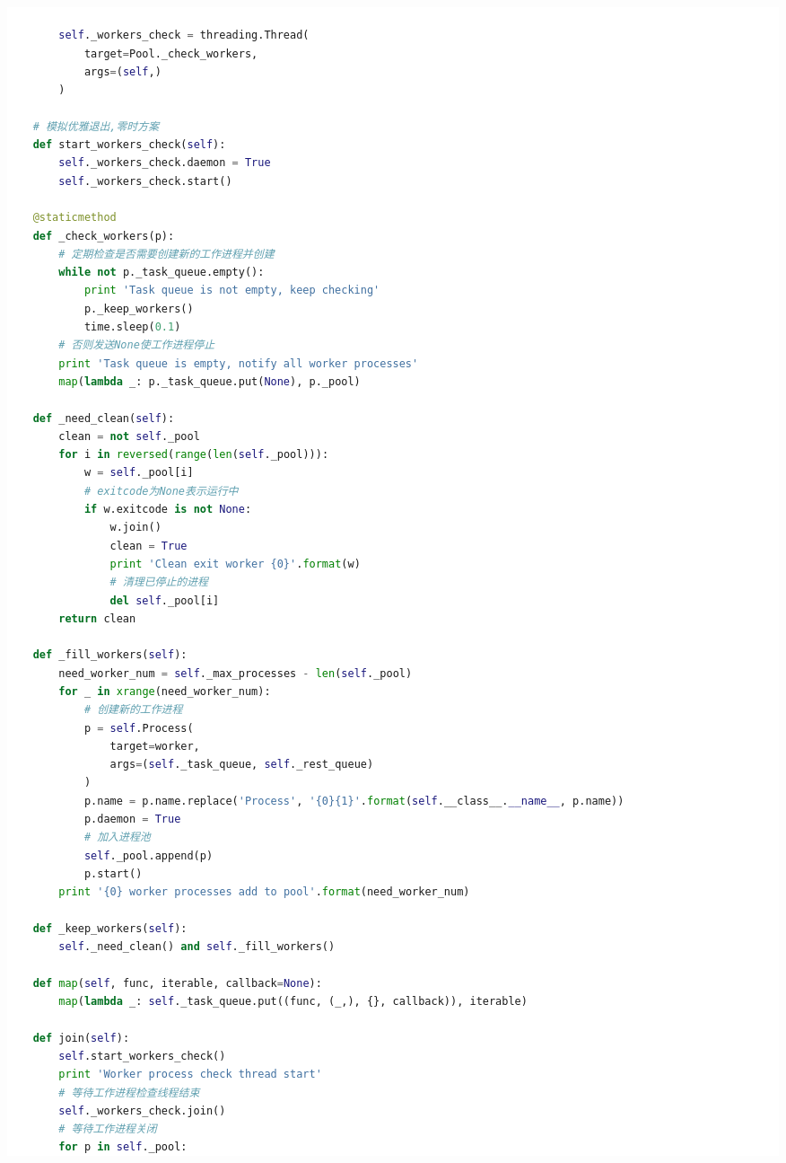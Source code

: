 ```python

        self._workers_check = threading.Thread(
            target=Pool._check_workers,
            args=(self,)
        )

    # 模拟优雅退出,零时方案
    def start_workers_check(self):
        self._workers_check.daemon = True
        self._workers_check.start()

    @staticmethod
    def _check_workers(p):
        # 定期检查是否需要创建新的工作进程并创建
        while not p._task_queue.empty():
            print 'Task queue is not empty, keep checking'
            p._keep_workers()
            time.sleep(0.1)
        # 否则发送None使工作进程停止
        print 'Task queue is empty, notify all worker processes'
        map(lambda _: p._task_queue.put(None), p._pool)

    def _need_clean(self):
        clean = not self._pool
        for i in reversed(range(len(self._pool))):
            w = self._pool[i]
            # exitcode为None表示运行中
            if w.exitcode is not None:
                w.join()
                clean = True
                print 'Clean exit worker {0}'.format(w)
                # 清理已停止的进程
                del self._pool[i]
        return clean

    def _fill_workers(self):
        need_worker_num = self._max_processes - len(self._pool)
        for _ in xrange(need_worker_num):
            # 创建新的工作进程
            p = self.Process(
                target=worker,
                args=(self._task_queue, self._rest_queue)
            )
            p.name = p.name.replace('Process', '{0}{1}'.format(self.__class__.__name__, p.name))
            p.daemon = True
            # 加入进程池
            self._pool.append(p)
            p.start()
        print '{0} worker processes add to pool'.format(need_worker_num)

    def _keep_workers(self):
        self._need_clean() and self._fill_workers()

    def map(self, func, iterable, callback=None):
        map(lambda _: self._task_queue.put((func, (_,), {}, callback)), iterable)

    def join(self):
        self.start_workers_check()
        print 'Worker process check thread start'
        # 等待工作进程检查线程结束
        self._workers_check.join()
        # 等待工作进程关闭
        for p in self._pool:
```